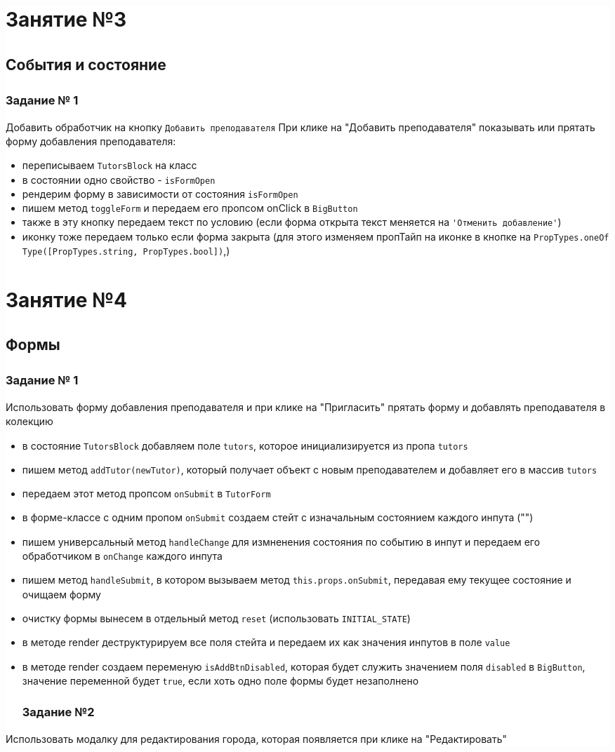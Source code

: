 # Занятие №3

## События и состояние

### Задание № 1

Добавить обработчик на кнопку `Добавить преподавателя` При клике на "Добавить
преподавателя" показывать или прятать форму добавления преподавателя:

- переписываем `TutorsBlock` на класс
- в состоянии одно свойство - `isFormOpen`
- рендерим форму в зависимости от состояния `isFormOpen`
- пишем метод `toggleForm` и передаем его пропсом onClick в `BigButton`
- также в эту кнопку передаем текст по условию (если форма открыта текст
  меняется на `'Отменить добавление'`)
- иконку тоже передаем только если форма закрыта (для этого изменяем пропТайп на
  иконке в кнопке на `PropTypes.oneOfType([PropTypes.string, PropTypes.bool])`,)

# Занятие №4

## Формы

### Задание № 1

Использовать форму добавления преподавателя и при клике на "Пригласить" прятать
форму и добавлять преподавателя в колекцию

- в состояние `TutorsBlock` добавляем поле `tutors`, которое инициализируется из
  пропа `tutors`
- пишем метод `addTutor(newTutor)`, который получает объект с новым
  преподавателем и добавляет его в массив `tutors`
- передаем этот метод пропсом `onSubmit` в `TutorForm`

- в форме-классе с одним пропом `onSubmit` создаем стейт с изначальным
  состоянием каждого инпута ("")
- пишем универсальный метод `handleChange` для измненения состояния по событию в
  инпут и передаем его обработчиком в `onChange` каждого инпута
- пишем метод `handleSubmit`, в котором вызываем метод `this.props.onSubmit`,
  передавая ему текущее состояние и очищаем форму
- очистку формы вынесем в отдельный метод `reset` (использовать `INITIAL_STATE`)
- в методе render деструктурируем все поля стейта и передаем их как значения
  инпутов в поле `value`
- в методе render создаем переменую `isAddBtnDisabled`, которая будет служить
  значением поля `disabled` в `BigButton`, значение переменной будет `true`,
  если хоть одно поле формы будет незаполнено

  ### Задание №2

Использовать модалку для редактирования города, которая появляется при клике на
"Редактировать"
